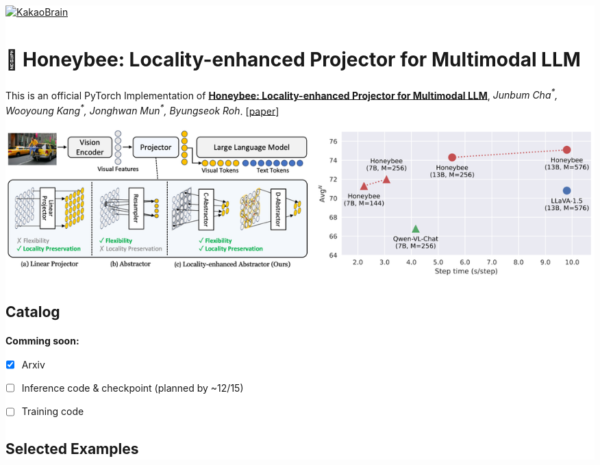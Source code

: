 [![KakaoBrain](https://img.shields.io/badge/kakao-brain-ffcd00.svg)](http://kakaobrain.com/)

# 🐝 Honeybee: Locality-enhanced Projector for Multimodal LLM

This is an official PyTorch Implementation of [**Honeybee: Locality-enhanced Projector for Multimodal LLM**](https://arxiv.org/abs/2312.06742), *Junbum Cha<sup>\*</sup>, Wooyoung Kang<sup>\*</sup>, Jonghwan Mun<sup>\*</sup>, Byungseok Roh*. [[paper](https://arxiv.org/abs/2312.06742)]


<p align="center"><img width="100%" src="./assets/fig.png"></p>

## Catalog

**Comming soon:**
- [x] Arxiv
- [ ] Inference code & checkpoint (planned by ~12/15)
- [ ] Training code


## Selected Examples